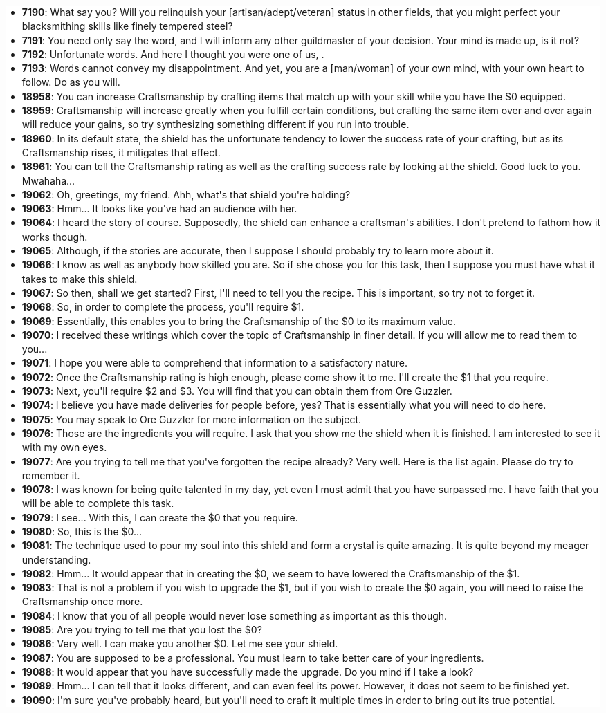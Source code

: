 - **7190**: What say you? Will you relinquish your [artisan/adept/veteran] status in other fields, that you might perfect your blacksmithing skills like finely tempered steel?
- **7191**: You need only say the word, and I will inform any other guildmaster of your decision. Your mind is made up, is it not?
- **7192**: Unfortunate words. And here I thought you were one of us, <Player>.
- **7193**: Words cannot convey my disappointment. And yet, you are a [man/woman] of your own mind, with your own heart to follow. Do as you will.
- **18958**: You can increase Craftsmanship by crafting items that match up with your skill while you have the $0 equipped.
- **18959**: Craftsmanship will increase greatly when you fulfill certain conditions, but crafting the same item over and over again will reduce your gains, so try synthesizing something different if you run into trouble.
- **18960**: In its default state, the shield has the unfortunate tendency to lower the success rate of your crafting, but as its Craftsmanship rises, it mitigates that effect.
- **18961**: You can tell the Craftsmanship rating as well as the crafting success rate by looking at the shield. Good luck to you. Mwahaha...
- **19062**: Oh, greetings, my friend. Ahh, what's that shield you're holding?
- **19063**: Hmm... It looks like you've had an audience with her.
- **19064**: I heard the story of course. Supposedly, the shield can enhance a craftsman's abilities. I don't pretend to fathom how it works though.
- **19065**: Although, if the stories are accurate, then I suppose I should probably try to learn more about it.
- **19066**: I know as well as anybody how skilled you are. So if she chose you for this task, then I suppose you must have what it takes to make this shield.
- **19067**: So then, shall we get started? First, I'll need to tell you the recipe. This is important, so try not to forget it.
- **19068**: So, in order to complete the process, you'll require $1.
- **19069**: Essentially, this enables you to bring the Craftsmanship of the $0 to its maximum value.
- **19070**: I received these writings which cover the topic of Craftsmanship in finer detail. If you will allow me to read them to you...
- **19071**: I hope you were able to comprehend that information to a satisfactory nature.
- **19072**: Once the Craftsmanship rating is high enough, please come show it to me. I'll create the $1 that you require.
- **19073**: Next, you'll require $2 and $3. You will find that you can obtain them from Ore Guzzler.
- **19074**: I believe you have made deliveries for people before, yes? That is essentially what you will need to do here.
- **19075**: You may speak to Ore Guzzler for more information on the subject.
- **19076**: Those are the ingredients you will require. I ask that you show me the shield when it is finished. I am interested to see it with my own eyes.
- **19077**: Are you trying to tell me that you've forgotten the recipe already? Very well. Here is the list again. Please do try to remember it.
- **19078**: I was known for being quite talented in my day, yet even I must admit that you have surpassed me. I have faith that you will be able to complete this task.
- **19079**: I see... With this, I can create the $0 that you require.
- **19080**: So, this is the $0...
- **19081**: The technique used to pour my soul into this shield and form a crystal is quite amazing. It is quite beyond my meager understanding.
- **19082**: Hmm... It would appear that in creating the $0, we seem to have lowered the Craftsmanship of the $1.
- **19083**: That is not a problem if you wish to upgrade the $1, but if you wish to create the $0 again, you will need to raise the Craftsmanship once more.
- **19084**: I know that you of all people would never lose something as important as this though.
- **19085**: Are you trying to tell me that you lost the $0?
- **19086**: Very well. I can make you another $0. Let me see your shield.
- **19087**: You are supposed to be a professional. You must learn to take better care of your ingredients.
- **19088**: It would appear that you have successfully made the upgrade. Do you mind if I take a look?
- **19089**: Hmm... I can tell that it looks different, and can even feel its power. However, it does not seem to be finished yet.
- **19090**: I'm sure you've probably heard, but you'll need to craft it multiple times in order to bring out its true potential.